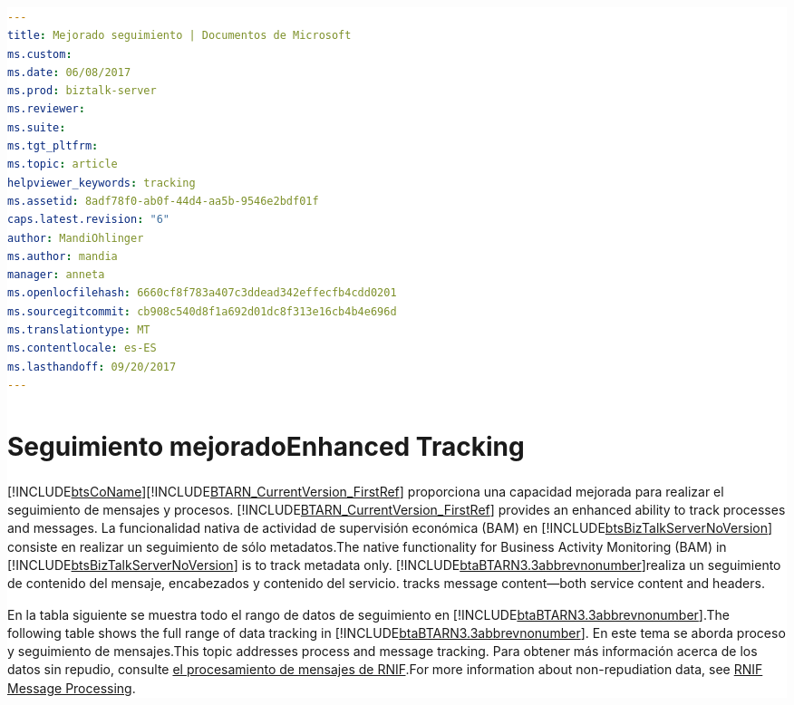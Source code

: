 ```yaml
---
title: Mejorado seguimiento | Documentos de Microsoft
ms.custom: 
ms.date: 06/08/2017
ms.prod: biztalk-server
ms.reviewer: 
ms.suite: 
ms.tgt_pltfrm: 
ms.topic: article
helpviewer_keywords: tracking
ms.assetid: 8adf78f0-ab0f-44d4-aa5b-9546e2bdf01f
caps.latest.revision: "6"
author: MandiOhlinger
ms.author: mandia
manager: anneta
ms.openlocfilehash: 6660cf8f783a407c3ddead342effecfb4cdd0201
ms.sourcegitcommit: cb908c540d8f1a692d01dc8f313e16cb4b4e696d
ms.translationtype: MT
ms.contentlocale: es-ES
ms.lasthandoff: 09/20/2017
---
```

# <a name="enhanced-tracking"></a><span data-ttu-id="280e7-102">Seguimiento mejorado</span><span class="sxs-lookup"><span data-stu-id="280e7-102">Enhanced Tracking</span></span>
[!INCLUDE[btsCoName](../../includes/btsconame-md.md)]<span data-ttu-id="280e7-103">[!INCLUDE[BTARN_CurrentVersion_FirstRef](../../includes/btarn-currentversion-firstref-md.md)] proporciona una capacidad mejorada para realizar el seguimiento de mensajes y procesos.</span><span class="sxs-lookup"><span data-stu-id="280e7-103"> [!INCLUDE[BTARN_CurrentVersion_FirstRef](../../includes/btarn-currentversion-firstref-md.md)] provides an enhanced ability to track processes and messages.</span></span> <span data-ttu-id="280e7-104">La funcionalidad nativa de actividad de supervisión económica (BAM) en [!INCLUDE[btsBizTalkServerNoVersion](../../includes/btsbiztalkservernoversion-md.md)] consiste en realizar un seguimiento de sólo metadatos.</span><span class="sxs-lookup"><span data-stu-id="280e7-104">The native functionality for Business Activity Monitoring (BAM) in [!INCLUDE[btsBizTalkServerNoVersion](../../includes/btsbiztalkservernoversion-md.md)] is to track metadata only.</span></span> [!INCLUDE[btaBTARN3.3abbrevnonumber](../../includes/btabtarn3-3abbrevnonumber-md.md)]<span data-ttu-id="280e7-105">realiza un seguimiento de contenido del mensaje, encabezados y contenido del servicio.</span><span class="sxs-lookup"><span data-stu-id="280e7-105"> tracks message content—both service content and headers.</span></span>  
  
 <span data-ttu-id="280e7-106">En la tabla siguiente se muestra todo el rango de datos de seguimiento en [!INCLUDE[btaBTARN3.3abbrevnonumber](../../includes/btabtarn3-3abbrevnonumber-md.md)].</span><span class="sxs-lookup"><span data-stu-id="280e7-106">The following table shows the full range of data tracking in [!INCLUDE[btaBTARN3.3abbrevnonumber](../../includes/btabtarn3-3abbrevnonumber-md.md)].</span></span> <span data-ttu-id="280e7-107">En este tema se aborda proceso y seguimiento de mensajes.</span><span class="sxs-lookup"><span data-stu-id="280e7-107">This topic addresses process and message tracking.</span></span> <span data-ttu-id="280e7-108">Para obtener más información acerca de los datos sin repudio, consulte [el procesamiento de mensajes de RNIF](../../adapters-and-accelerators/accelerator-rosettanet/rnif-message-processing.md).</span><span class="sxs-lookup"><span data-stu-id="280e7-108">For more information about non-repudiation data, see [RNIF Message Processing](../../adapters-and-accelerators/accelerator-rosettanet/rnif-message-processing.md).</span></span>  
  